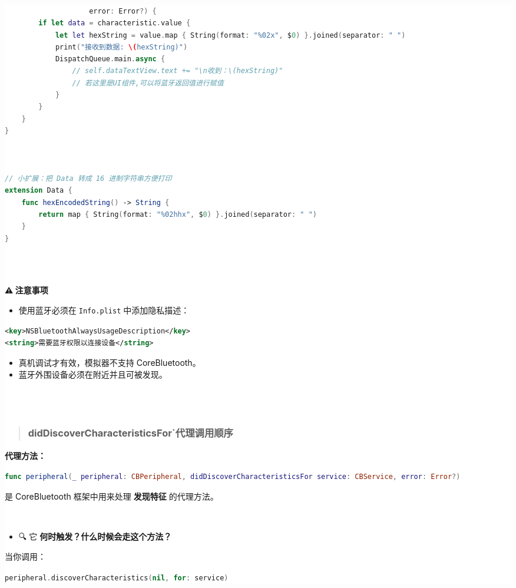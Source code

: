 ```swift
                    error: Error?) {
        if let data = characteristic.value {
	        let let hexString = value.map { String(format: "%02x", $0) }.joined(separator: " ")
	        print("接收到数据: \(hexString)")
	        DispatchQueue.main.async {
                // self.dataTextView.text += "\n收到：\(hexString)"
                // 若这里是UI组件,可以将蓝牙返回值进行赋值
            }
        }
    }
}



// 小扩展：把 Data 转成 16 进制字符串方便打印
extension Data {
    func hexEncodedString() -> String {
        return map { String(format: "%02hhx", $0) }.joined(separator: " ")
    }
}
```

<br/><br/>

**⚠️ 注意事项**

* 使用蓝牙必须在 `Info.plist` 中添加隐私描述：

```xml
<key>NSBluetoothAlwaysUsageDescription</key>
<string>需要蓝牙权限以连接设备</string>
```

* 真机调试才有效，模拟器不支持 CoreBluetooth。
* 蓝牙外围设备必须在附近并且可被发现。


<br/><br/>
> <h3 id="didDiscoverCharacteristicsFor代理调用顺序">didDiscoverCharacteristicsFor`代理调用顺序</h3>

**代理方法：**

```swift
func peripheral(_ peripheral: CBPeripheral, didDiscoverCharacteristicsFor service: CBService, error: Error?)
```

是 CoreBluetooth 框架中用来处理 **发现特征** 的代理方法。

<br/>

- 🔍 它 **何时触发？什么时候会走这个方法？**

当你调用：

```swift
peripheral.discoverCharacteristics(nil, for: service)
```
